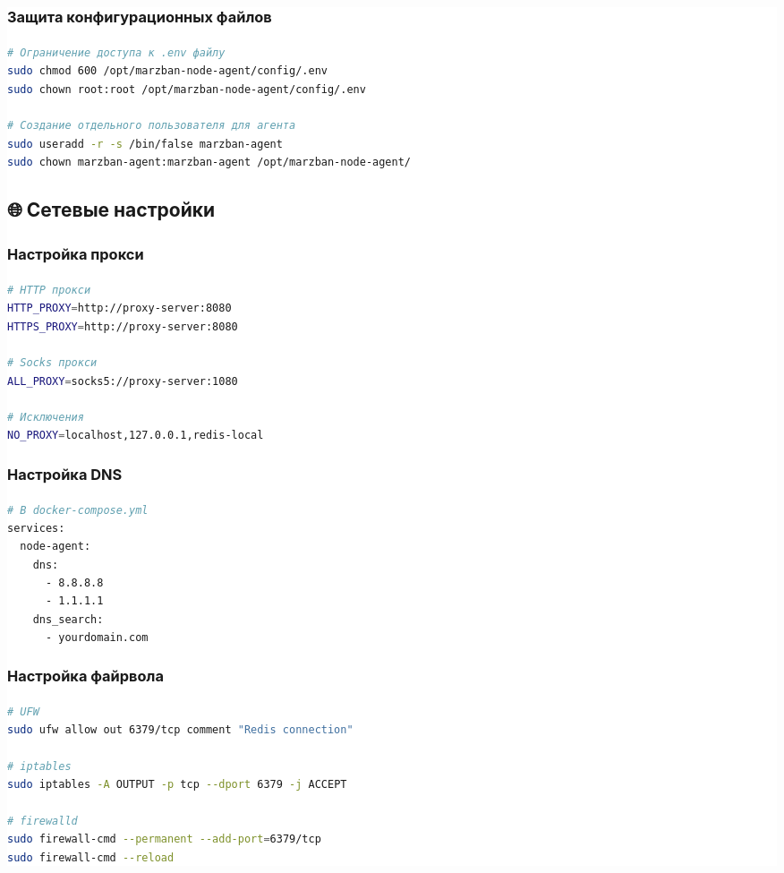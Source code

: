 ### Защита конфигурационных файлов

```bash
# Ограничение доступа к .env файлу
sudo chmod 600 /opt/marzban-node-agent/config/.env
sudo chown root:root /opt/marzban-node-agent/config/.env

# Создание отдельного пользователя для агента
sudo useradd -r -s /bin/false marzban-agent
sudo chown marzban-agent:marzban-agent /opt/marzban-node-agent/
```

## 🌐 Сетевые настройки

### Настройка прокси

```bash
# HTTP прокси
HTTP_PROXY=http://proxy-server:8080
HTTPS_PROXY=http://proxy-server:8080

# Socks прокси
ALL_PROXY=socks5://proxy-server:1080

# Исключения
NO_PROXY=localhost,127.0.0.1,redis-local
```

### Настройка DNS

```bash
# В docker-compose.yml
services:
  node-agent:
    dns:
      - 8.8.8.8
      - 1.1.1.1
    dns_search:
      - yourdomain.com
```

### Настройка файрвола

```bash
# UFW
sudo ufw allow out 6379/tcp comment "Redis connection"

# iptables
sudo iptables -A OUTPUT -p tcp --dport 6379 -j ACCEPT

# firewalld
sudo firewall-cmd --permanent --add-port=6379/tcp
sudo firewall-cmd --reload
```
